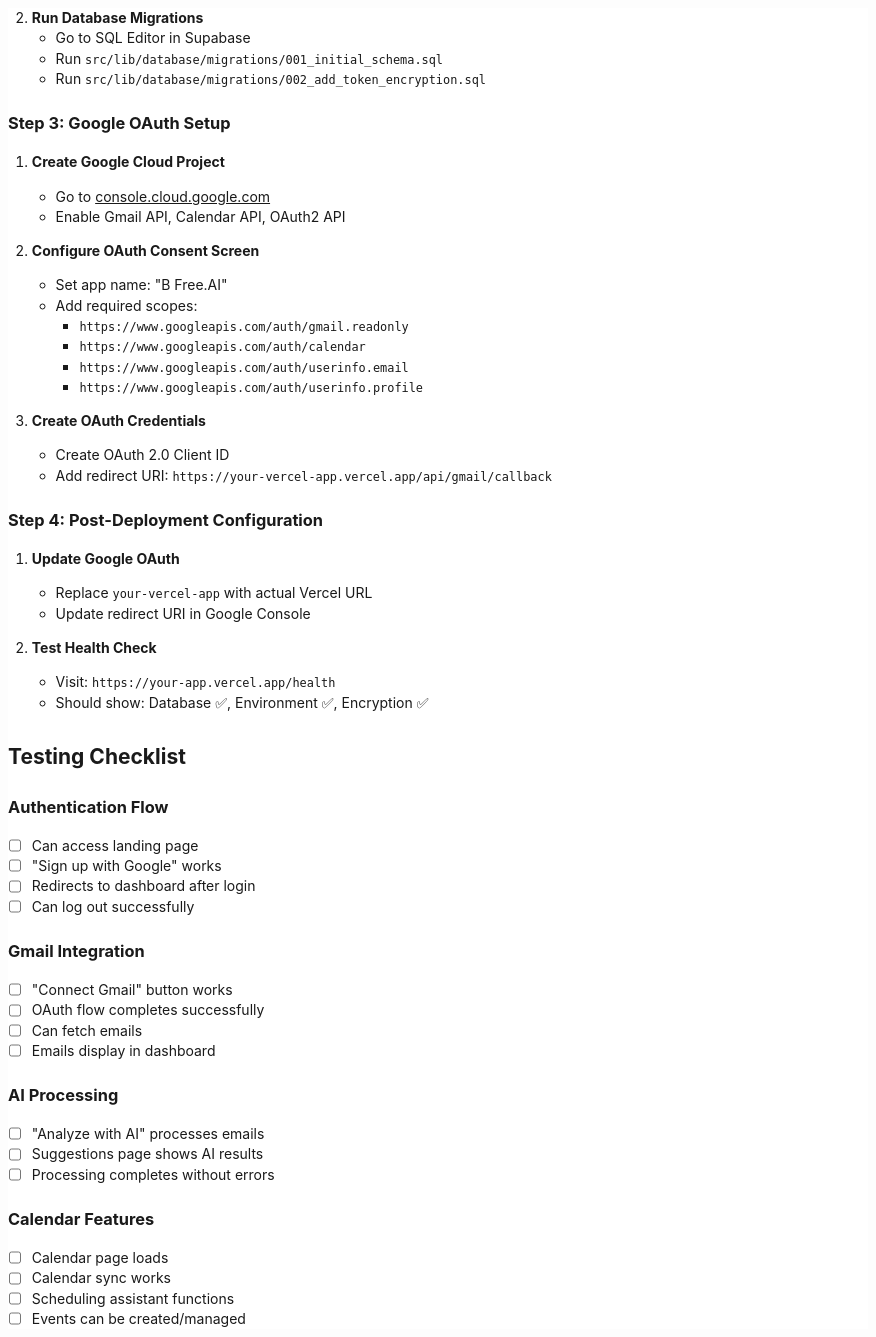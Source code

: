 2. **Run Database Migrations**
   - Go to SQL Editor in Supabase
   - Run `src/lib/database/migrations/001_initial_schema.sql`
   - Run `src/lib/database/migrations/002_add_token_encryption.sql`

### Step 3: Google OAuth Setup
1. **Create Google Cloud Project**
   - Go to [console.cloud.google.com](https://console.cloud.google.com)
   - Enable Gmail API, Calendar API, OAuth2 API

2. **Configure OAuth Consent Screen**
   - Set app name: "B Free.AI"
   - Add required scopes:
     - `https://www.googleapis.com/auth/gmail.readonly`
     - `https://www.googleapis.com/auth/calendar`
     - `https://www.googleapis.com/auth/userinfo.email`
     - `https://www.googleapis.com/auth/userinfo.profile`

3. **Create OAuth Credentials**
   - Create OAuth 2.0 Client ID
   - Add redirect URI: `https://your-vercel-app.vercel.app/api/gmail/callback`

### Step 4: Post-Deployment Configuration
1. **Update Google OAuth**
   - Replace `your-vercel-app` with actual Vercel URL
   - Update redirect URI in Google Console

2. **Test Health Check**
   - Visit: `https://your-app.vercel.app/health`
   - Should show: Database ✅, Environment ✅, Encryption ✅

## Testing Checklist

### Authentication Flow
- [ ] Can access landing page
- [ ] "Sign up with Google" works
- [ ] Redirects to dashboard after login
- [ ] Can log out successfully

### Gmail Integration
- [ ] "Connect Gmail" button works
- [ ] OAuth flow completes successfully
- [ ] Can fetch emails
- [ ] Emails display in dashboard

### AI Processing
- [ ] "Analyze with AI" processes emails
- [ ] Suggestions page shows AI results
- [ ] Processing completes without errors

### Calendar Features
- [ ] Calendar page loads
- [ ] Calendar sync works
- [ ] Scheduling assistant functions
- [ ] Events can be created/managed
